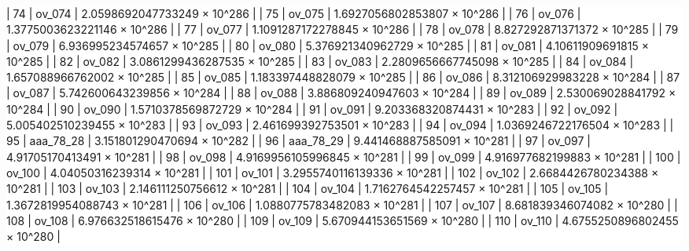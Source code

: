 | 74 | ov_074 | 2.0598692047733249 × 10^286 |
| 75 | ov_075 | 1.6927056802853807 × 10^286 |
| 76 | ov_076 | 1.3775003623221146 × 10^286 |
| 77 | ov_077 | 1.1091287172278845 × 10^286 |
| 78 | ov_078 | 8.827292871371372 × 10^285 |
| 79 | ov_079 | 6.936995234574657 × 10^285 |
| 80 | ov_080 | 5.376921340962729 × 10^285 |
| 81 | ov_081 | 4.10611909691815 × 10^285 |
| 82 | ov_082 | 3.0861299436287535 × 10^285 |
| 83 | ov_083 | 2.2809656667745098 × 10^285 |
| 84 | ov_084 | 1.657088966762002 × 10^285 |
| 85 | ov_085 | 1.183397448828079 × 10^285 |
| 86 | ov_086 | 8.312106929983228 × 10^284 |
| 87 | ov_087 | 5.742600643239856 × 10^284 |
| 88 | ov_088 | 3.886809240947603 × 10^284 |
| 89 | ov_089 | 2.530069028841792 × 10^284 |
| 90 | ov_090 | 1.5710378569872729 × 10^284 |
| 91 | ov_091 | 9.203368320874431 × 10^283 |
| 92 | ov_092 | 5.005402510239455 × 10^283 |
| 93 | ov_093 | 2.461699392753501 × 10^283 |
| 94 | ov_094 | 1.0369246722176504 × 10^283 |
| 95 | aaa_78_28 | 3.151801290470694 × 10^282 |
| 96 | aaa_78_29 | 9.441468887585091 × 10^281 |
| 97 | ov_097 | 4.91705170413491 × 10^281 |
| 98 | ov_098 | 4.9169956105996845 × 10^281 |
| 99 | ov_099 | 4.916977682199883 × 10^281 |
| 100 | ov_100 | 4.04050316239314 × 10^281 |
| 101 | ov_101 | 3.2955740116139336 × 10^281 |
| 102 | ov_102 | 2.6684426780234388 × 10^281 |
| 103 | ov_103 | 2.146111250756612 × 10^281 |
| 104 | ov_104 | 1.7162764542257457 × 10^281 |
| 105 | ov_105 | 1.3672819954088743 × 10^281 |
| 106 | ov_106 | 1.0880775783482083 × 10^281 |
| 107 | ov_107 | 8.681839346074082 × 10^280 |
| 108 | ov_108 | 6.976632518615476 × 10^280 |
| 109 | ov_109 | 5.670944153651569 × 10^280 |
| 110 | ov_110 | 4.6755250896802455 × 10^280 |